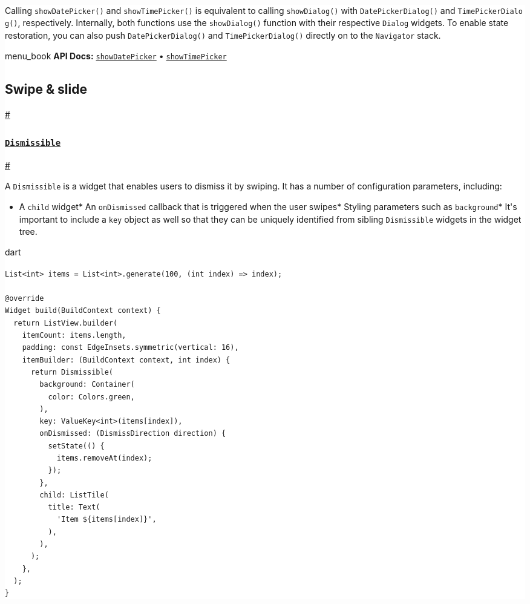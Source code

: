 Calling `showDatePicker()` and `showTimePicker()` is equivalent to calling `showDialog()` with `DatePickerDialog()` and `TimePickerDialog()`, respectively. Internally, both functions use the `showDialog()` function with their respective `Dialog` widgets. To enable state restoration, you can also push `DatePickerDialog()` and `TimePickerDialog()` directly on to the `Navigator` stack.

  

menu\_book **API Docs:** [`showDatePicker`](https://api.flutter.dev/flutter/material/showDatePicker.html) • [`showTimePicker`](https://api.flutter.dev/flutter/material/showTimePicker.html)

Swipe & slide
-------------

[#](#swipe-slide)

### [`Dismissible`](https://api.flutter.dev/flutter/widgets/Dismissible-class.html)

[#](#dismissible)

A `Dismissible` is a widget that enables users to dismiss it by swiping. It has a number of configuration parameters, including:

* A `child` widget* An `onDismissed` callback that is triggered when the user swipes* Styling parameters such as `background`* It's important to include a `key` object as well so that they can be uniquely identified from sibling `Dismissible` widgets in the widget tree.

dart

```
List<int> items = List<int>.generate(100, (int index) => index);

@override
Widget build(BuildContext context) {
  return ListView.builder(
    itemCount: items.length,
    padding: const EdgeInsets.symmetric(vertical: 16),
    itemBuilder: (BuildContext context, int index) {
      return Dismissible(
        background: Container(
          color: Colors.green,
        ),
        key: ValueKey<int>(items[index]),
        onDismissed: (DismissDirection direction) {
          setState(() {
            items.removeAt(index);
          });
        },
        child: ListTile(
          title: Text(
            'Item ${items[index]}',
          ),
        ),
      );
    },
  );
}
```
